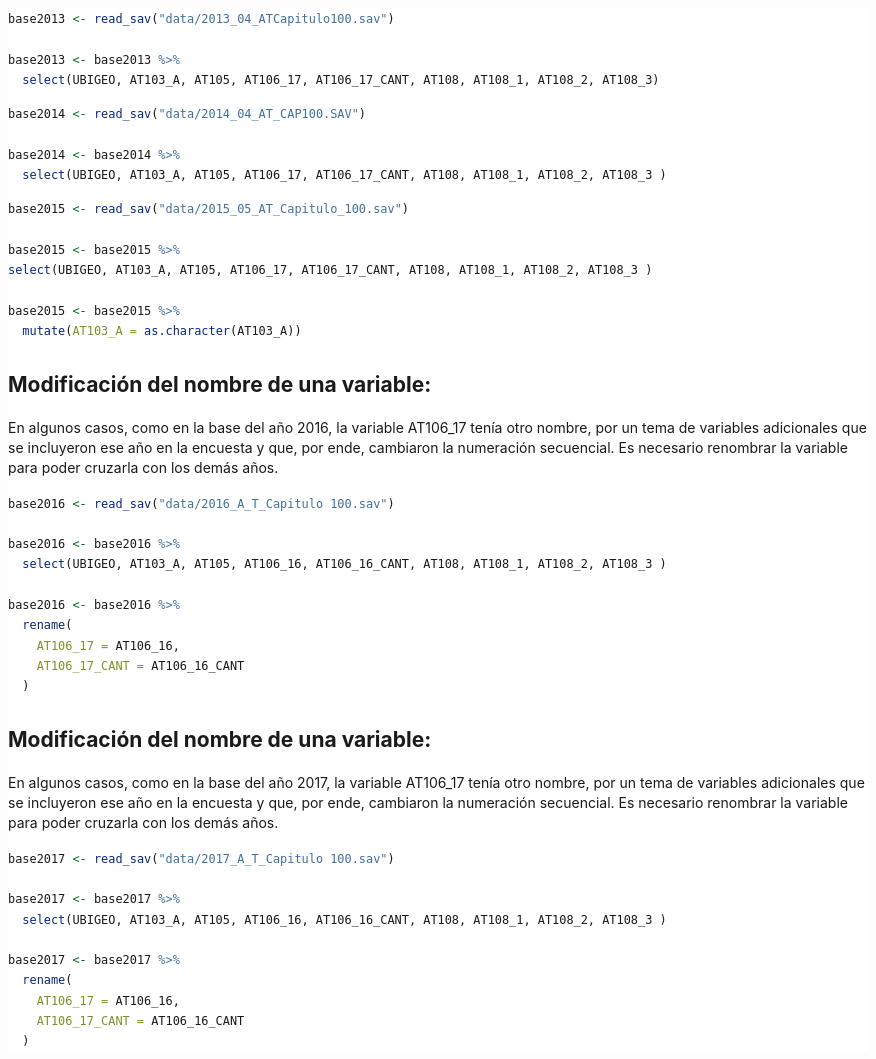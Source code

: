 
```r
base2013 <- read_sav("data/2013_04_ATCapitulo100.sav")

base2013 <- base2013 %>%
  select(UBIGEO, AT103_A, AT105, AT106_17, AT106_17_CANT, AT108, AT108_1, AT108_2, AT108_3)
```


```r
base2014 <- read_sav("data/2014_04_AT_CAP100.SAV")

base2014 <- base2014 %>%
  select(UBIGEO, AT103_A, AT105, AT106_17, AT106_17_CANT, AT108, AT108_1, AT108_2, AT108_3 )
```


```r
base2015 <- read_sav("data/2015_05_AT_Capitulo_100.sav")

base2015 <- base2015 %>%
select(UBIGEO, AT103_A, AT105, AT106_17, AT106_17_CANT, AT108, AT108_1, AT108_2, AT108_3 )

base2015 <- base2015 %>%
  mutate(AT103_A = as.character(AT103_A))
```

## Modificación del nombre de una variable:

En algunos casos, como en la base del año 2016, la variable AT106_17 tenía otro nombre, por un tema de variables adicionales que se incluyeron ese año en la encuesta y que, por ende, cambiaron la numeración secuencial. Es necesario renombrar la variable para poder cruzarla con los demás años.  


```r
base2016 <- read_sav("data/2016_A_T_Capitulo 100.sav")

base2016 <- base2016 %>%
  select(UBIGEO, AT103_A, AT105, AT106_16, AT106_16_CANT, AT108, AT108_1, AT108_2, AT108_3 )

base2016 <- base2016 %>%
  rename(
    AT106_17 = AT106_16,
    AT106_17_CANT = AT106_16_CANT
  )
```

## Modificación del nombre de una variable:

En algunos casos, como en la base del año 2017, la variable AT106_17 tenía otro nombre, por un tema de variables adicionales que se incluyeron ese año en la encuesta y que, por ende, cambiaron la numeración secuencial. Es necesario renombrar la variable para poder cruzarla con los demás años.  


```r
base2017 <- read_sav("data/2017_A_T_Capitulo 100.sav")

base2017 <- base2017 %>%
  select(UBIGEO, AT103_A, AT105, AT106_16, AT106_16_CANT, AT108, AT108_1, AT108_2, AT108_3 )

base2017 <- base2017 %>%
  rename(
    AT106_17 = AT106_16,
    AT106_17_CANT = AT106_16_CANT
  )
```
